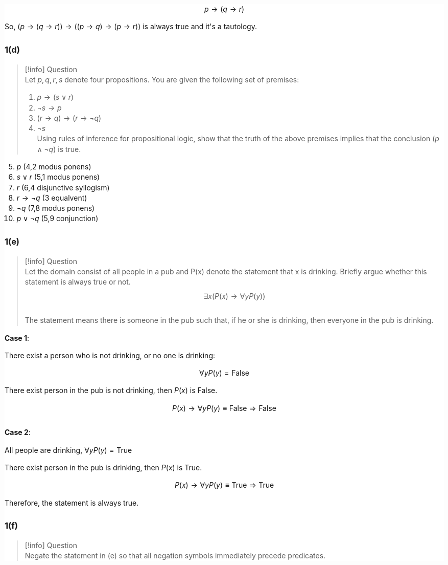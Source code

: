 $$
p \to (q \to r)
$$

So, $(p → (q → r)) → ((p → q) → (p → r))$ is always true and it's a tautology.

### 1(d)

> [!info] Question  
> Let $p, q, r, s$ denote four propositions. You are given the following set of premises:
> 1. $p → (s ∨ r)$
> 2. $¬s → p$
> 3. $(r → q) → (r → ¬q)$
> 4. $¬s$  
> Using rules of inference for propositional logic, show that the truth of the above premises implies that the conclusion $(p ∧ ¬q)$ is true.

5. $p$ (4,2 modus ponens)
6. $s \vee r$ (5,1 modus ponens)
7. $r$ (6,4 disjunctive syllogism)
8. $r \to \neg q$ (3 equalvent)
9. $\neg q$ (7,8 modus ponens)
10. $p \vee \neg q$ (5,9 conjunction)

### 1(e)

> [!info] Question  
> Let the domain consist of all people in a pub and P(x) denote the statement that x is drinking. Briefly argue whether this statement is always true or not.  
> $$∃x (P(x) → ∀y P(y))$$  
> The statement means there is someone in the pub such that, if he or she is drinking, then everyone in the pub is drinking.

**Case 1**:

There exist a person who is not drinking, or no one is drinking:

$$\forall y P(y) = \text{False}$$

There exist person in the pub is not drinking, then $P(x)$ is False.

$$P(x) \rightarrow \forall y P(y) \equiv \text{False} \Rightarrow \text{False}$$  
**Case 2**:

All people are drinking, $\forall y P(y) = \text{True}$

There exist person in the pub is drinking, then $P(x)$ is True.

$$P(x) \rightarrow \forall y P(y) \equiv \text{True} \Rightarrow \text{True}$$

Therefore, the statement is always true.

### 1(f)

> [!info] Question  
> Negate the statement in (e) so that all negation symbols immediately precede predicates.
